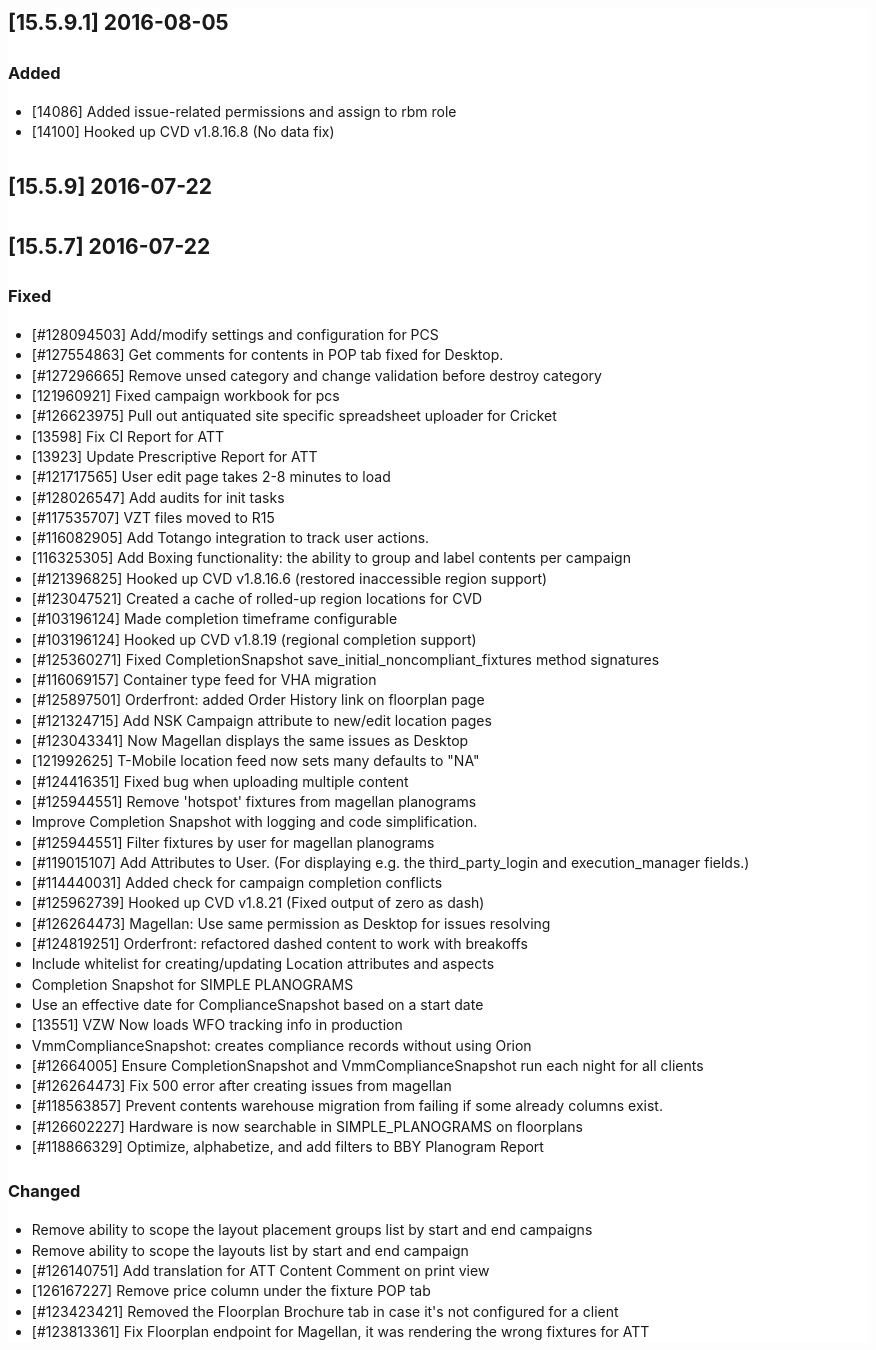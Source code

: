 ## [15.5.9.1] 2016-08-05
### Added
- [14086] Added issue-related permissions and assign to rbm role
- [14100] Hooked up CVD v1.8.16.8 (No data fix)

## [15.5.9] 2016-07-22

## [15.5.7] 2016-07-22
### Fixed
- [#128094503] Add/modify settings and configuration for PCS
- [#127554863] Get comments for contents in POP tab fixed for Desktop.
- [#127296665] Remove unsed category and change validation before destroy category
- [121960921] Fixed campaign workbook for pcs
- [#126623975] Pull out antiquated site specific spreadsheet uploader for Cricket
- [13598] Fix CI Report for ATT
- [13923] Update Prescriptive Report for ATT
- [#121717565] User edit page takes 2-8 minutes to load
- [#128026547] Add audits for init tasks
- [#117535707] VZT files moved to R15
- [#116082905] Add Totango integration to track user actions.
- [116325305] Add Boxing functionality: the ability to group and label contents per campaign
- [#121396825] Hooked up CVD v1.8.16.6 (restored inaccessible region support)
- [#123047521] Created a cache of rolled-up region locations for CVD
- [#103196124] Made completion timeframe configurable
- [#103196124] Hooked up CVD v1.8.19 (regional completion support)
- [#125360271] Fixed CompletionSnapshot save_initial_noncompliant_fixtures method signatures
- [#116069157] Container type feed for VHA migration
- [#125897501] Orderfront: added Order History link on floorplan page
- [#121324715] Add NSK Campaign attribute to new/edit location pages
- [#123043341] Now Magellan displays the same issues as Desktop
- [121992625] T-Mobile location feed now sets many defaults to "NA"
- [#124416351] Fixed bug when uploading multiple content
- [#125944551] Remove 'hotspot' fixtures from magellan planograms
- Improve Completion Snapshot with logging and code simplification.
- [#125944551] Filter fixtures by user for magellan planograms
- [#119015107] Add Attributes to User. (For displaying e.g. the third_party_login and execution_manager fields.)
- [#114440031] Added check for campaign completion conflicts
- [#125962739] Hooked up CVD v1.8.21 (Fixed output of zero as dash)
- [#126264473] Magellan: Use same permission as Desktop for issues resolving
- [#124819251] Orderfront: refactored dashed content to work with breakoffs
- Include whitelist for creating/updating Location attributes and aspects
- Completion Snapshot for SIMPLE PLANOGRAMS
- Use an effective date for ComplianceSnapshot based on a start date
- [13551] VZW Now loads WFO tracking info in production
- VmmComplianceSnapshot: creates compliance records without using Orion
- [#12664005] Ensure CompletionSnapshot and VmmComplianceSnapshot run each night for all clients
- [#126264473] Fix 500 error after creating issues from magellan
- [#118563857] Prevent contents warehouse migration from failing if some already columns exist.
- [#126602227] Hardware is now searchable in SIMPLE_PLANOGRAMS on floorplans
- [#118866329] Optimize, alphabetize, and add filters to BBY Planogram Report
### Changed
- Remove ability to scope the layout placement groups list by start and end campaigns
- Remove ability to scope the layouts list by start and end campaign
- [#126140751] Add translation for ATT Content Comment on print view
- [126167227] Remove price column under the fixture POP tab
- [#123423421] Removed the Floorplan Brochure tab in case it's not configured for a client
- [#123813361] Fix Floorplan endpoint for Magellan, it was rendering the wrong fixtures for ATT